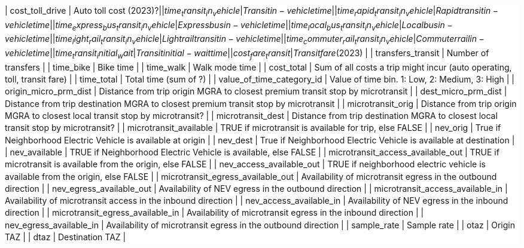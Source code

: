 | cost_toll_drive | Auto toll cost ($2023)? | 
| time_transit_in_vehicle | Transit in-vehicle time | 
| time_rapid_transit_in_vehicle | Rapid transit in-vehicle time | 
| time_express_bus_transit_in_vehicle | Express bus in-vehicle time | 
| time_local_bus_transit_in_vehicle | Local bus in-vehicle time | 
| time_light_rail_transit_in_vehicle | Light rail transit in-vehicle time | 
| time_commuter_rail_transit_in_vehicle | Commuter rail in-vehicle time | 
| time_transit_initial_wait | Transit initial-wait time | 
| cost_fare_transit | Transit fare ($2023) | 
| transfers_transit | Number of transfers | 
| time_bike | Bike time | 
| time_walk | Walk mode time | 
| cost_total | Sum of all costs a trip might incur (auto operating, toll, transit fare) | 
| time_total | Total time (sum of ?) | 
| value_of_time_category_id | Value of time bin. 1: Low, 2: Medium, 3: High | 
| origin_micro_prm_dist | Distance from trip origin MGRA to closest premium transit stop by microtransit | 
| dest_micro_prm_dist | Distance from trip destination MGRA to closest premium transit stop by microtransit | 
| microtransit_orig | Distance from trip origin MGRA to closest local transit stop by microtransit? | 
| microtransit_dest | Distance from trip destination MGRA to closest local transit stop by microtransit? | 
| microtransit_available | TRUE if microtransit is available for trip, else FALSE | 
| nev_orig | True if Neighborhood Electric Vehicle is available at origin | 
| nev_dest | True if Neighborhood Electric Vehicle is available at destination | 
| nev_available | TRUE if Neighborhood Electric Vehicle is available, else FALSE | 
| microtransit_access_available_out | TRUE if microtransit is available from the origin, else FALSE | 
| nev_access_available_out | TRUE if neighborhood electric vehicle is available from the origin, else FALSE | 
| microtransit_egress_available_out | Availability of microtransit egress in the outbound direction | 
| nev_egress_available_out | Availability of NEV egress in the outbound direction | 
| microtransit_access_available_in | Availability of microtransit access in the inbound direction | 
| nev_access_available_in | Availability of NEV egress in the inbound direction | 
| microtransit_egress_available_in | Availability of microtransit egress in the inbound direction | 
| nev_egress_available_in | Availability of microtransit egress in the outbound direction | 
| sample_rate | Sample rate | 
| otaz | Origin TAZ | 
| dtaz | Destination TAZ | 
